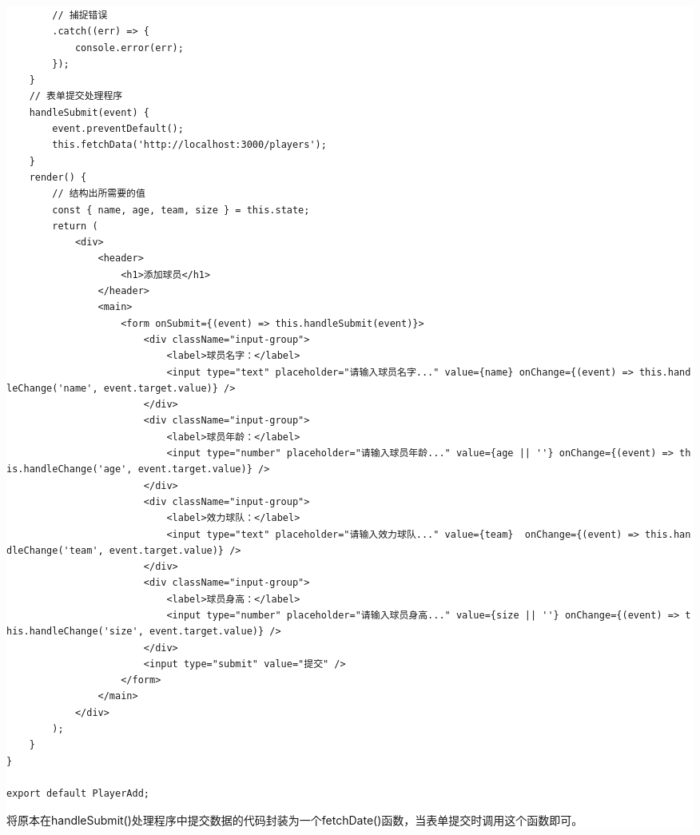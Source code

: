             // 捕捉错误
            .catch((err) => {
                console.error(err);
            });
        }
        // 表单提交处理程序
        handleSubmit(event) {
            event.preventDefault();
            this.fetchData('http://localhost:3000/players');
        }
        render() {
            // 结构出所需要的值
            const { name, age, team, size } = this.state;
            return (
                <div>
                    <header>
                        <h1>添加球员</h1>
                    </header>
                    <main>
                        <form onSubmit={(event) => this.handleSubmit(event)}>
                            <div className="input-group">
                                <label>球员名字：</label>
                                <input type="text" placeholder="请输入球员名字..." value={name} onChange={(event) => this.handleChange('name', event.target.value)} />
                            </div>
                            <div className="input-group">
                                <label>球员年龄：</label>
                                <input type="number" placeholder="请输入球员年龄..." value={age || ''} onChange={(event) => this.handleChange('age', event.target.value)} />
                            </div>
                            <div className="input-group">
                                <label>效力球队：</label>
                                <input type="text" placeholder="请输入效力球队..." value={team}  onChange={(event) => this.handleChange('team', event.target.value)} />
                            </div>
                            <div className="input-group">
                                <label>球员身高：</label>
                                <input type="number" placeholder="请输入球员身高..." value={size || ''} onChange={(event) => this.handleChange('size', event.target.value)} />
                            </div>
                            <input type="submit" value="提交" />
                        </form>
                    </main>
                </div>
            );
        }
    }

    export default PlayerAdd;

将原本在handleSubmit()处理程序中提交数据的代码封装为一个fetchDate()函数，当表单提交时调用这个函数即可。
